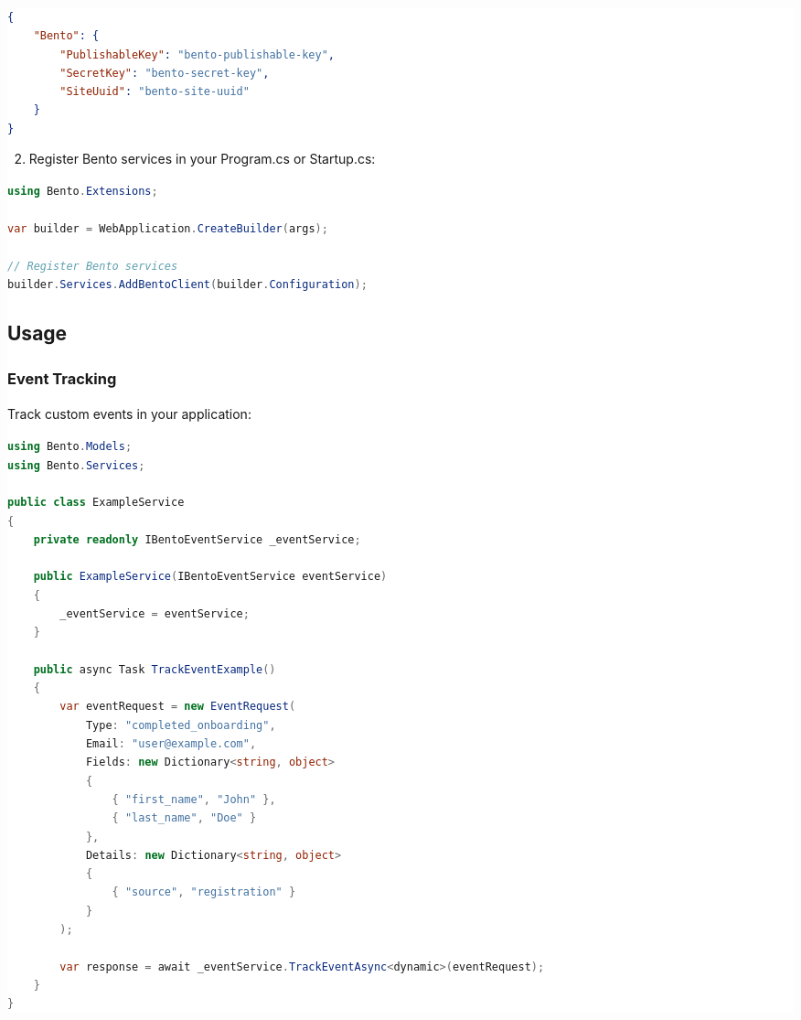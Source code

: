 ```json
{
    "Bento": {
        "PublishableKey": "bento-publishable-key",
        "SecretKey": "bento-secret-key",
        "SiteUuid": "bento-site-uuid"
    }
}
```

2. Register Bento services in your Program.cs or Startup.cs:

```csharp
using Bento.Extensions;

var builder = WebApplication.CreateBuilder(args);

// Register Bento services
builder.Services.AddBentoClient(builder.Configuration);
```

## Usage

### Event Tracking

Track custom events in your application:

```csharp
using Bento.Models;
using Bento.Services;

public class ExampleService
{
    private readonly IBentoEventService _eventService;

    public ExampleService(IBentoEventService eventService)
    {
        _eventService = eventService;
    }

    public async Task TrackEventExample()
    {
        var eventRequest = new EventRequest(
            Type: "completed_onboarding",
            Email: "user@example.com",
            Fields: new Dictionary<string, object>
            {
                { "first_name", "John" },
                { "last_name", "Doe" }
            },
            Details: new Dictionary<string, object>
            {
                { "source", "registration" }
            }
        );

        var response = await _eventService.TrackEventAsync<dynamic>(eventRequest);
    }
}
```
